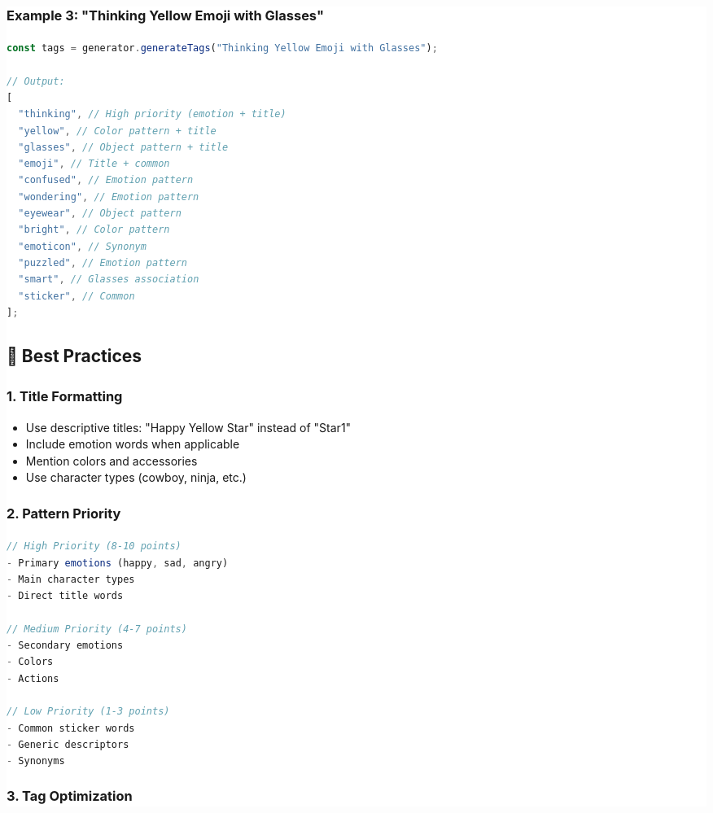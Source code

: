 ### Example 3: "Thinking Yellow Emoji with Glasses"

```javascript
const tags = generator.generateTags("Thinking Yellow Emoji with Glasses");

// Output:
[
  "thinking", // High priority (emotion + title)
  "yellow", // Color pattern + title
  "glasses", // Object pattern + title
  "emoji", // Title + common
  "confused", // Emotion pattern
  "wondering", // Emotion pattern
  "eyewear", // Object pattern
  "bright", // Color pattern
  "emoticon", // Synonym
  "puzzled", // Emotion pattern
  "smart", // Glasses association
  "sticker", // Common
];
```

## 🎯 Best Practices

### 1. Title Formatting

- Use descriptive titles: "Happy Yellow Star" instead of "Star1"
- Include emotion words when applicable
- Mention colors and accessories
- Use character types (cowboy, ninja, etc.)

### 2. Pattern Priority

```javascript
// High Priority (8-10 points)
- Primary emotions (happy, sad, angry)
- Main character types
- Direct title words

// Medium Priority (4-7 points)
- Secondary emotions
- Colors
- Actions

// Low Priority (1-3 points)
- Common sticker words
- Generic descriptors
- Synonyms
```

### 3. Tag Optimization
